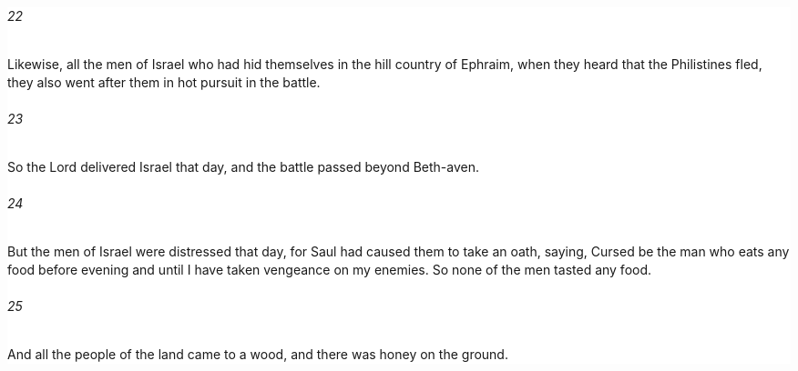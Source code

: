 

###### 22 






Likewise, all the men of Israel who had hid themselves in the hill country of Ephraim, when they heard that the Philistines fled, they also went after them in hot pursuit in the battle. 













###### 23 






So the Lord delivered Israel that day, and the battle passed beyond Beth-aven. 













###### 24 






But the men of Israel were distressed that day, for Saul had caused them to take an oath, saying, Cursed be the man who eats any food before evening and until I have taken vengeance on my enemies. So none of the men tasted any food. 













###### 25 






And all the people of the land came to a wood, and there was honey on the ground. 





